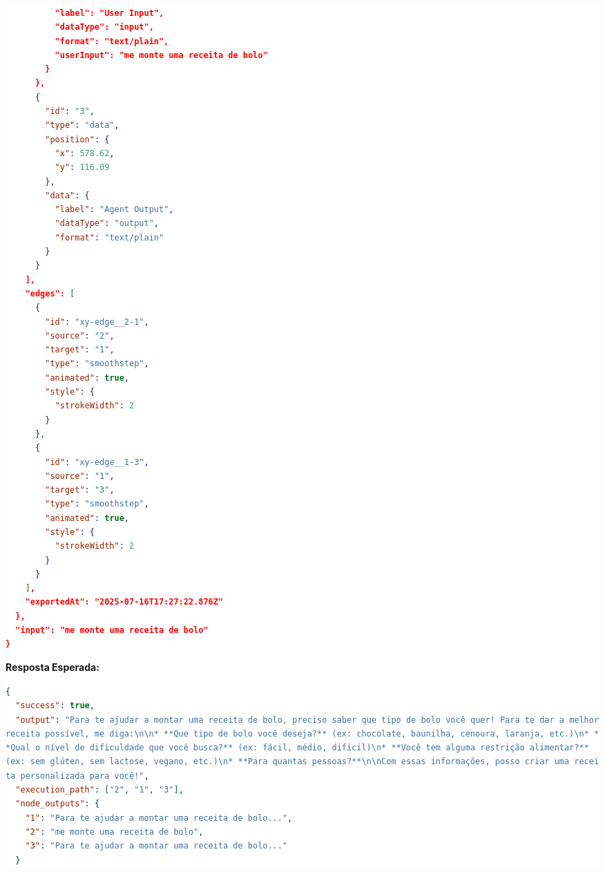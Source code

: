 ```json
          "label": "User Input",
          "dataType": "input",
          "format": "text/plain",
          "userInput": "me monte uma receita de bolo"
        }
      },
      {
        "id": "3",
        "type": "data",
        "position": {
          "x": 578.62,
          "y": 116.09
        },
        "data": {
          "label": "Agent Output",
          "dataType": "output",
          "format": "text/plain"
        }
      }
    ],
    "edges": [
      {
        "id": "xy-edge__2-1",
        "source": "2",
        "target": "1",
        "type": "smoothstep",
        "animated": true,
        "style": {
          "strokeWidth": 2
        }
      },
      {
        "id": "xy-edge__1-3",
        "source": "1",
        "target": "3",
        "type": "smoothstep",
        "animated": true,
        "style": {
          "strokeWidth": 2
        }
      }
    ],
    "exportedAt": "2025-07-16T17:27:22.876Z"
  },
  "input": "me monte uma receita de bolo"
}
```

**Resposta Esperada:**
```json
{
  "success": true,
  "output": "Para te ajudar a montar uma receita de bolo, preciso saber que tipo de bolo você quer! Para te dar a melhor receita possível, me diga:\n\n* **Que tipo de bolo você deseja?** (ex: chocolate, baunilha, cenoura, laranja, etc.)\n* **Qual o nível de dificuldade que você busca?** (ex: fácil, médio, difícil)\n* **Você tem alguma restrição alimentar?** (ex: sem glúten, sem lactose, vegano, etc.)\n* **Para quantas pessoas?**\n\nCom essas informações, posso criar uma receita personalizada para você!",
  "execution_path": ["2", "1", "3"],
  "node_outputs": {
    "1": "Para te ajudar a montar uma receita de bolo...",
    "2": "me monte uma receita de bolo",
    "3": "Para te ajudar a montar uma receita de bolo..."
  }
```